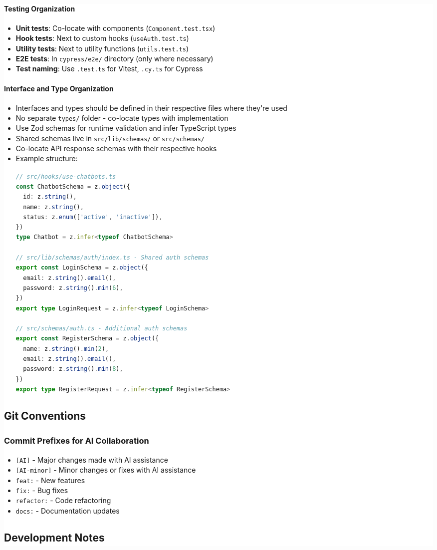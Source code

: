 #### Testing Organization
- **Unit tests**: Co-locate with components (`Component.test.tsx`)
- **Hook tests**: Next to custom hooks (`useAuth.test.ts`)
- **Utility tests**: Next to utility functions (`utils.test.ts`)
- **E2E tests**: In `cypress/e2e/` directory (only where necessary)
- **Test naming**: Use `.test.ts` for Vitest, `.cy.ts` for Cypress

#### Interface and Type Organization
- Interfaces and types should be defined in their respective files where they're used
- No separate `types/` folder - co-locate types with implementation
- Use Zod schemas for runtime validation and infer TypeScript types
- Shared schemas live in `src/lib/schemas/` or `src/schemas/`
- Co-locate API response schemas with their respective hooks
- Example structure:
  ```typescript
  // src/hooks/use-chatbots.ts
  const ChatbotSchema = z.object({
    id: z.string(),
    name: z.string(),
    status: z.enum(['active', 'inactive']),
  })
  type Chatbot = z.infer<typeof ChatbotSchema>

  // src/lib/schemas/auth/index.ts - Shared auth schemas
  export const LoginSchema = z.object({
    email: z.string().email(),
    password: z.string().min(6),
  })
  export type LoginRequest = z.infer<typeof LoginSchema>

  // src/schemas/auth.ts - Additional auth schemas
  export const RegisterSchema = z.object({
    name: z.string().min(2),
    email: z.string().email(),
    password: z.string().min(8),
  })
  export type RegisterRequest = z.infer<typeof RegisterSchema>
  ```

## Git Conventions

### Commit Prefixes for AI Collaboration
- `[AI]` - Major changes made with AI assistance
- `[AI-minor]` - Minor changes or fixes with AI assistance
- `feat:` - New features
- `fix:` - Bug fixes
- `refactor:` - Code refactoring
- `docs:` - Documentation updates

## Development Notes
